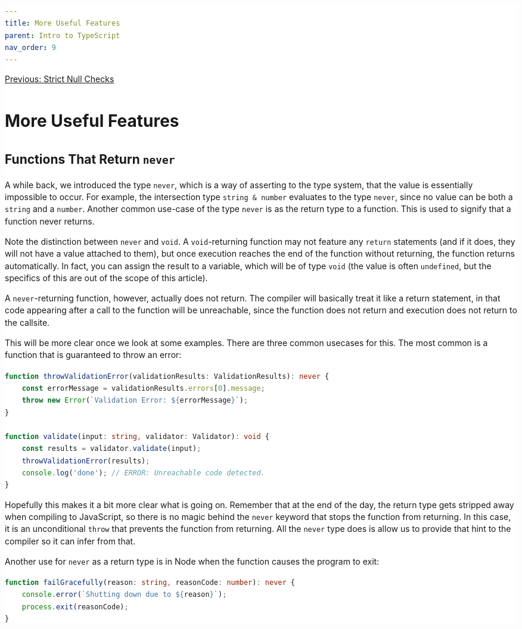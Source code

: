 ```yaml
---
title: More Useful Features
parent: Intro to TypeScript
nav_order: 9
---
```

[Previous: Strict Null Checks](8-strict-null-checks.md)

# More Useful Features

## Functions That Return `never`
A while back, we introduced the type `never`, which is a way of asserting to the type system, that the value is essentially impossible to occur. For example, the intersection type `string & number` evaluates to the type `never`, since no value can be both a `string` and a `number`. Another common use-case of the type `never` is as the return type to a function. This is used to signify that a function never returns.

Note the distinction between `never` and `void`. A `void`-returning function may not feature any `return` statements (and if it does, they will not have a value attached to them), but once execution reaches the end of the function without returning, the function returns automatically. In fact, you can assign the result to a variable, which will be of type `void` (the value is often `undefined`, but the specifics of this are out of the scope of this article).

A `never`-returning function, however, actually does not return. The compiler will basically treat it like a return statement, in that code appearing after a call to the function will be unreachable, since the function does not return and execution does not return to the callsite.

This will be more clear once we look at some examples. There are three common usecases for this. The most common is a function that is guaranteed to throw an error:

```TypeScript
function throwValidationError(validationResults: ValidationResults): never {
    const errorMessage = validationResults.errors[0].message;
    throw new Error(`Validation Error: ${errorMessage}`);
}

function validate(input: string, validator: Validator): void {
    const results = validator.validate(input);
    throwValidationError(results);
    console.log('done'); // ERROR: Unreachable code detected.
}
```

Hopefully this makes it a bit more clear what is going on. Remember that at the end of the day, the return type gets stripped away when compiling to JavaScript, so there is no magic behind the `never` keyword that stops the function from returning. In this case, it is an unconditional `throw` that prevents the function from returning. All the `never` type does is allow us to provide that hint to the compiler so it can infer from that.

Another use for `never` as a return type is in Node when the function causes the program to exit:
```TypeScript
function failGracefully(reason: string, reasonCode: number): never {
    console.error(`Shutting down due to ${reason}`);
    process.exit(reasonCode);
}
```
